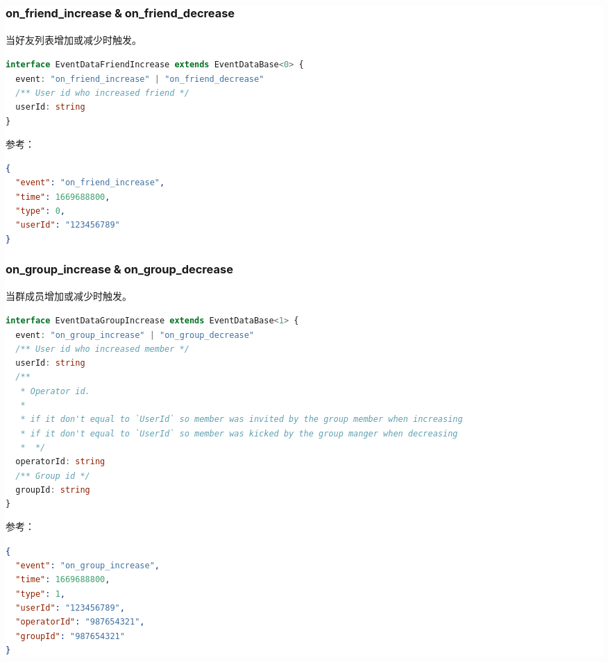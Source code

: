 ### on_friend_increase & on_friend_decrease

当好友列表增加或减少时触发。

```typescript
interface EventDataFriendIncrease extends EventDataBase<0> {
  event: "on_friend_increase" | "on_friend_decrease"
  /** User id who increased friend */
  userId: string
}
```

参考：

```json
{
  "event": "on_friend_increase",
  "time": 1669688800,
  "type": 0,
  "userId": "123456789"
}
```

### on_group_increase & on_group_decrease

当群成员增加或减少时触发。

```typescript
interface EventDataGroupIncrease extends EventDataBase<1> {
  event: "on_group_increase" | "on_group_decrease"
  /** User id who increased member */
  userId: string
  /** 
   * Operator id.
   * 
   * if it don't equal to `UserId` so member was invited by the group member when increasing
   * if it don't equal to `UserId` so member was kicked by the group manger when decreasing
   *  */
  operatorId: string
  /** Group id */
  groupId: string
}
```

参考：

```json
{
  "event": "on_group_increase",
  "time": 1669688800,
  "type": 1,
  "userId": "123456789",
  "operatorId": "987654321",
  "groupId": "987654321"
}
```
